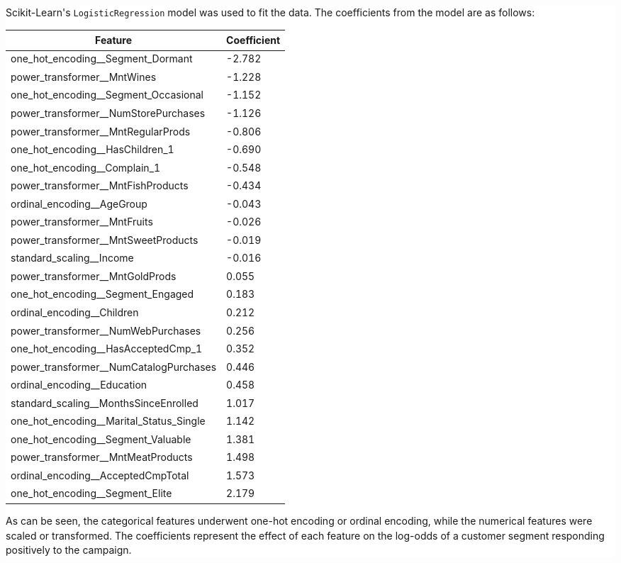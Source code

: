 Scikit-Learn's `LogisticRegression` model was used to fit the data. The coefficients from
the model are as follows:

| Feature                                      | Coefficient |
|----------------------------------------------|------------|
| one_hot_encoding__Segment_Dormant           | -2.782     |
| power_transformer__MntWines                 | -1.228     |
| one_hot_encoding__Segment_Occasional        | -1.152     |
| power_transformer__NumStorePurchases        | -1.126     |
| power_transformer__MntRegularProds          | -0.806     |
| one_hot_encoding__HasChildren_1             | -0.690     |
| one_hot_encoding__Complain_1                | -0.548     |
| power_transformer__MntFishProducts          | -0.434     |
| ordinal_encoding__AgeGroup                  | -0.043     |
| power_transformer__MntFruits                | -0.026     |
| power_transformer__MntSweetProducts         | -0.019     |
| standard_scaling__Income                    | -0.016     |
| power_transformer__MntGoldProds             |  0.055     |
| one_hot_encoding__Segment_Engaged           |  0.183     |
| ordinal_encoding__Children                  |  0.212     |
| power_transformer__NumWebPurchases          |  0.256     |
| one_hot_encoding__HasAcceptedCmp_1          |  0.352     |
| power_transformer__NumCatalogPurchases      |  0.446     |
| ordinal_encoding__Education                 |  0.458     |
| standard_scaling__MonthsSinceEnrolled       |  1.017     |
| one_hot_encoding__Marital_Status_Single     |  1.142     |
| one_hot_encoding__Segment_Valuable          |  1.381     |
| power_transformer__MntMeatProducts          |  1.498     |
| ordinal_encoding__AcceptedCmpTotal          |  1.573     |
| one_hot_encoding__Segment_Elite             |  2.179     |

As can be seen, the categorical features underwent one-hot encoding or ordinal encoding,
while the numerical features were scaled or transformed. The coefficients represent the
effect of each feature on the log-odds of a customer segment responding positively to the
campaign.
